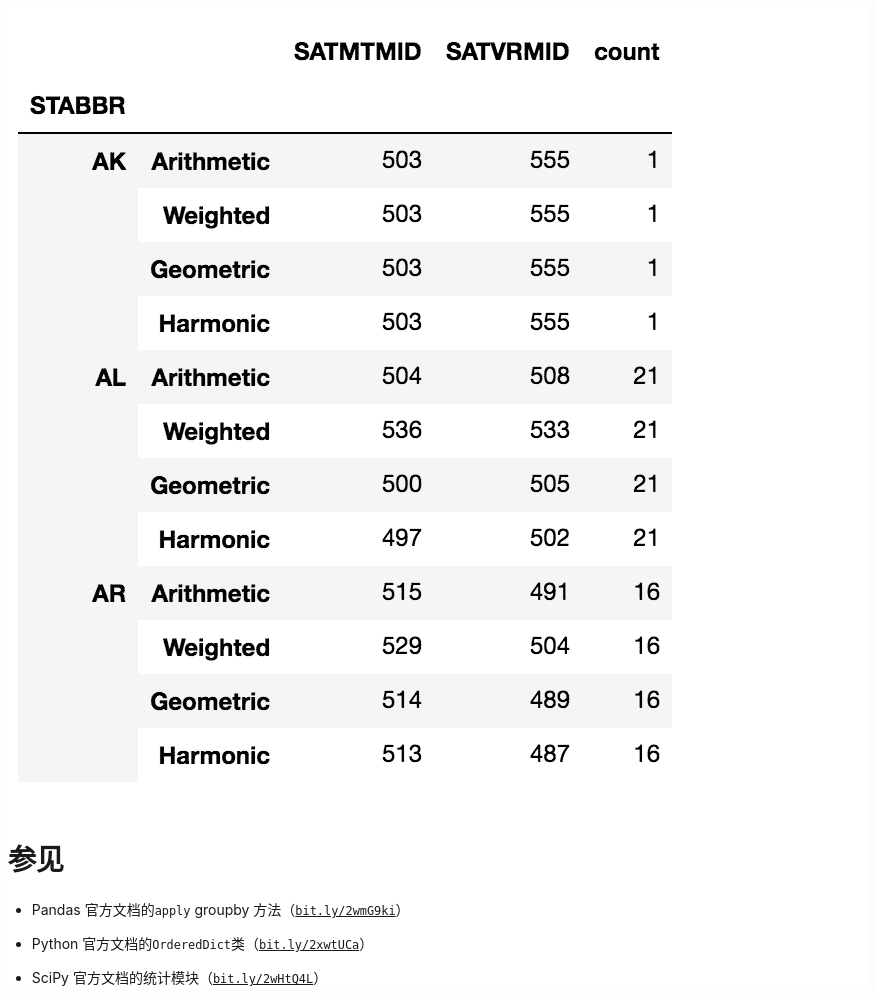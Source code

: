 ![](img/e4bf0560-11c6-4599-b1d5-e8f47cd2a215.png)

# 参见

+   Pandas 官方文档的`apply` groupby 方法（[`bit.ly/2wmG9ki`](http://pandas.pydata.org/pandas-docs/stable/groupby.html#flexible-apply)）

+   Python 官方文档的`OrderedDict`类（[`bit.ly/2xwtUCa`](https://docs.python.org/3/library/collections.html#collections.OrderedDict)）

+   SciPy 官方文档的统计模块（[`bit.ly/2wHtQ4L`](https://docs.scipy.org/doc/scipy/reference/stats.html)）
